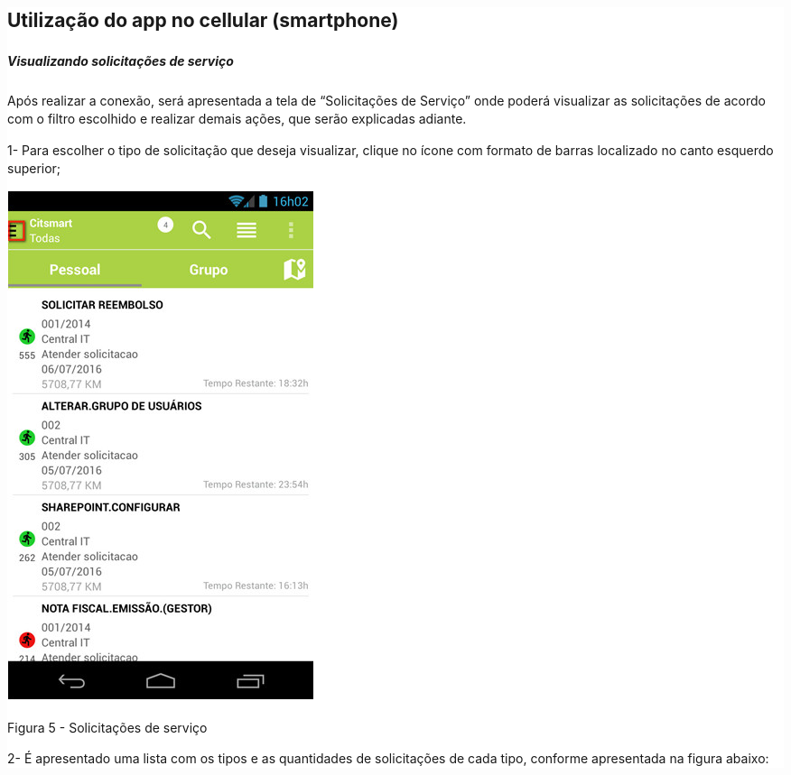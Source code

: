 
Utilização do app no cellular (smartphone)
------------------------------------------

##### Visualizando solicitações de serviço

Após realizar a conexão, será apresentada a tela de “Solicitações de Serviço”
onde poderá visualizar as solicitações de acordo com o filtro escolhido e
realizar demais ações, que serão explicadas adiante.

1-  Para escolher o tipo de solicitação que deseja visualizar, clique no ícone
    com formato de barras localizado no canto esquerdo superior;

![Solicitações de serviço](images/app-android-pt-5.jpg)

Figura 5 - Solicitações de serviço

2-  É apresentado uma lista com os tipos e as quantidades de solicitações de
    cada tipo, conforme apresentada na figura abaixo:
